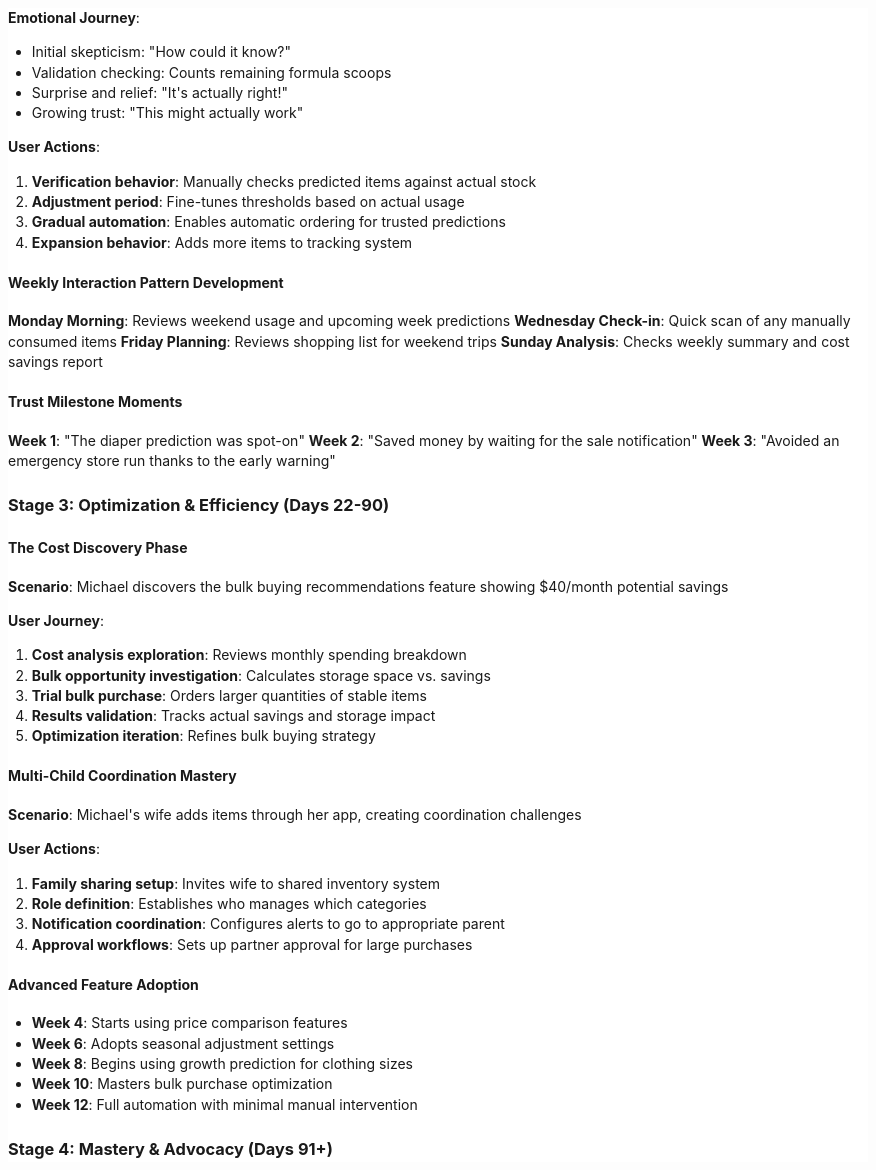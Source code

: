 **Emotional Journey**: 
- Initial skepticism: "How could it know?"
- Validation checking: Counts remaining formula scoops
- Surprise and relief: "It's actually right!"
- Growing trust: "This might actually work"

**User Actions**:
1. **Verification behavior**: Manually checks predicted items against actual stock
2. **Adjustment period**: Fine-tunes thresholds based on actual usage
3. **Gradual automation**: Enables automatic ordering for trusted predictions
4. **Expansion behavior**: Adds more items to tracking system

#### Weekly Interaction Pattern Development
**Monday Morning**: Reviews weekend usage and upcoming week predictions
**Wednesday Check-in**: Quick scan of any manually consumed items
**Friday Planning**: Reviews shopping list for weekend trips
**Sunday Analysis**: Checks weekly summary and cost savings report

#### Trust Milestone Moments
**Week 1**: "The diaper prediction was spot-on"
**Week 2**: "Saved money by waiting for the sale notification"
**Week 3**: "Avoided an emergency store run thanks to the early warning"

### Stage 3: Optimization & Efficiency (Days 22-90)

#### The Cost Discovery Phase
**Scenario**: Michael discovers the bulk buying recommendations feature showing $40/month potential savings

**User Journey**:
1. **Cost analysis exploration**: Reviews monthly spending breakdown
2. **Bulk opportunity investigation**: Calculates storage space vs. savings
3. **Trial bulk purchase**: Orders larger quantities of stable items
4. **Results validation**: Tracks actual savings and storage impact
5. **Optimization iteration**: Refines bulk buying strategy

#### Multi-Child Coordination Mastery
**Scenario**: Michael's wife adds items through her app, creating coordination challenges

**User Actions**:
1. **Family sharing setup**: Invites wife to shared inventory system
2. **Role definition**: Establishes who manages which categories
3. **Notification coordination**: Configures alerts to go to appropriate parent
4. **Approval workflows**: Sets up partner approval for large purchases

#### Advanced Feature Adoption
- **Week 4**: Starts using price comparison features
- **Week 6**: Adopts seasonal adjustment settings  
- **Week 8**: Begins using growth prediction for clothing sizes
- **Week 10**: Masters bulk purchase optimization
- **Week 12**: Full automation with minimal manual intervention

### Stage 4: Mastery & Advocacy (Days 91+)
